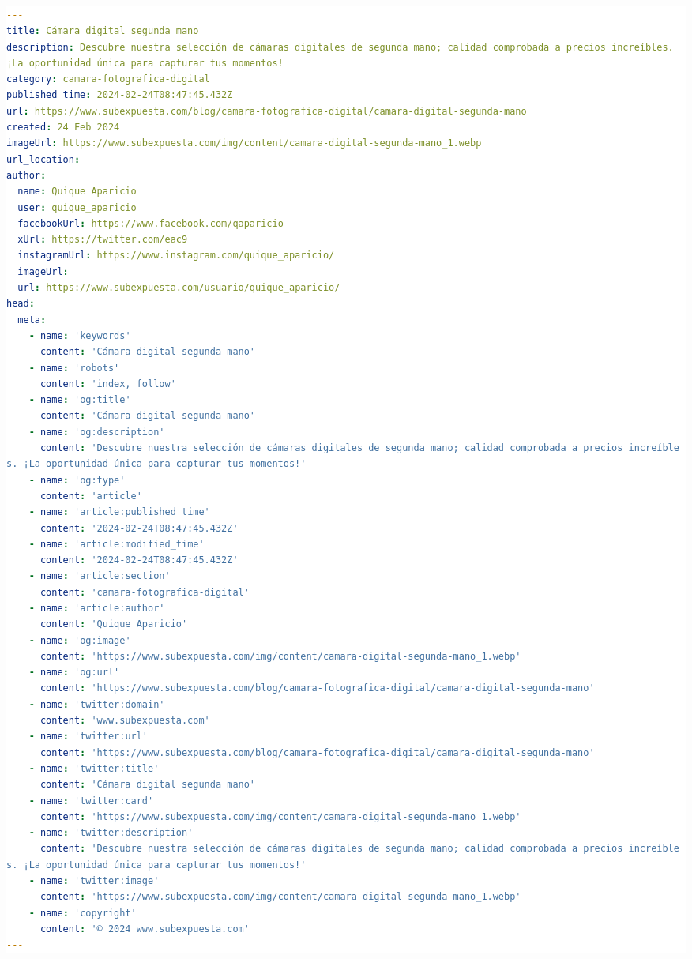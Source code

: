 ```yaml
---
title: Cámara digital segunda mano
description: Descubre nuestra selección de cámaras digitales de segunda mano; calidad comprobada a precios increíbles. ¡La oportunidad única para capturar tus momentos!
category: camara-fotografica-digital
published_time: 2024-02-24T08:47:45.432Z
url: https://www.subexpuesta.com/blog/camara-fotografica-digital/camara-digital-segunda-mano
created: 24 Feb 2024
imageUrl: https://www.subexpuesta.com/img/content/camara-digital-segunda-mano_1.webp
url_location:
author:
  name: Quique Aparicio
  user: quique_aparicio
  facebookUrl: https://www.facebook.com/qaparicio
  xUrl: https://twitter.com/eac9
  instagramUrl: https://www.instagram.com/quique_aparicio/
  imageUrl: 
  url: https://www.subexpuesta.com/usuario/quique_aparicio/
head:
  meta:
    - name: 'keywords'
      content: 'Cámara digital segunda mano'
    - name: 'robots'
      content: 'index, follow'
    - name: 'og:title'
      content: 'Cámara digital segunda mano'
    - name: 'og:description'
      content: 'Descubre nuestra selección de cámaras digitales de segunda mano; calidad comprobada a precios increíbles. ¡La oportunidad única para capturar tus momentos!'
    - name: 'og:type'
      content: 'article'
    - name: 'article:published_time'
      content: '2024-02-24T08:47:45.432Z'
    - name: 'article:modified_time'
      content: '2024-02-24T08:47:45.432Z'
    - name: 'article:section'
      content: 'camara-fotografica-digital'
    - name: 'article:author'
      content: 'Quique Aparicio'
    - name: 'og:image'
      content: 'https://www.subexpuesta.com/img/content/camara-digital-segunda-mano_1.webp'
    - name: 'og:url'
      content: 'https://www.subexpuesta.com/blog/camara-fotografica-digital/camara-digital-segunda-mano'
    - name: 'twitter:domain'
      content: 'www.subexpuesta.com'
    - name: 'twitter:url'
      content: 'https://www.subexpuesta.com/blog/camara-fotografica-digital/camara-digital-segunda-mano'
    - name: 'twitter:title'
      content: 'Cámara digital segunda mano'
    - name: 'twitter:card'
      content: 'https://www.subexpuesta.com/img/content/camara-digital-segunda-mano_1.webp'
    - name: 'twitter:description'
      content: 'Descubre nuestra selección de cámaras digitales de segunda mano; calidad comprobada a precios increíbles. ¡La oportunidad única para capturar tus momentos!'
    - name: 'twitter:image'
      content: 'https://www.subexpuesta.com/img/content/camara-digital-segunda-mano_1.webp'
    - name: 'copyright'
      content: '© 2024 www.subexpuesta.com'
---
```
